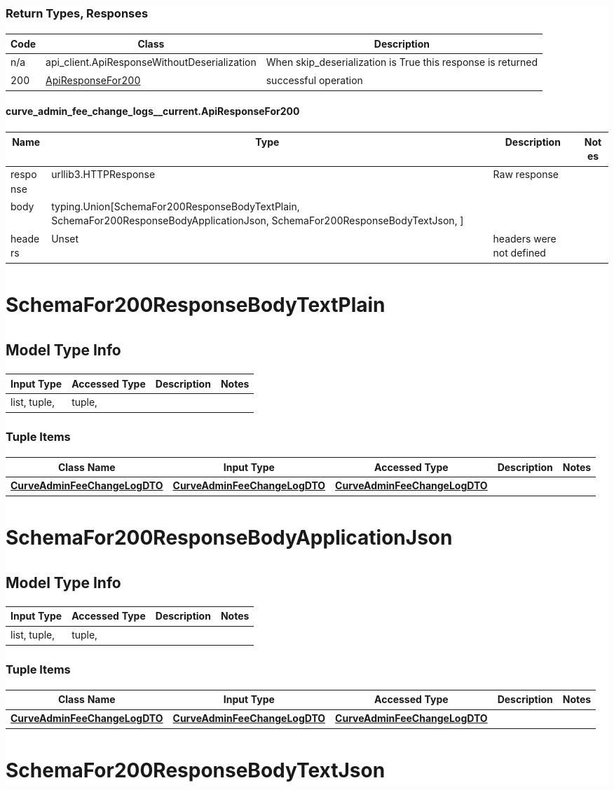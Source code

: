 ### Return Types, Responses

Code | Class | Description
------------- | ------------- | -------------
n/a | api_client.ApiResponseWithoutDeserialization | When skip_deserialization is True this response is returned
200 | [ApiResponseFor200](#curve_admin_fee_change_logs__current.ApiResponseFor200) | successful operation

#### curve_admin_fee_change_logs__current.ApiResponseFor200
Name | Type | Description  | Notes
------------- | ------------- | ------------- | -------------
response | urllib3.HTTPResponse | Raw response |
body | typing.Union[SchemaFor200ResponseBodyTextPlain, SchemaFor200ResponseBodyApplicationJson, SchemaFor200ResponseBodyTextJson, ] |  |
headers | Unset | headers were not defined |

# SchemaFor200ResponseBodyTextPlain

## Model Type Info
Input Type | Accessed Type | Description | Notes
------------ | ------------- | ------------- | -------------
list, tuple,  | tuple,  |  | 

### Tuple Items
Class Name | Input Type | Accessed Type | Description | Notes
------------- | ------------- | ------------- | ------------- | -------------
[**CurveAdminFeeChangeLogDTO**]({{complexTypePrefix}}CurveAdminFeeChangeLogDTO.md) | [**CurveAdminFeeChangeLogDTO**]({{complexTypePrefix}}CurveAdminFeeChangeLogDTO.md) | [**CurveAdminFeeChangeLogDTO**]({{complexTypePrefix}}CurveAdminFeeChangeLogDTO.md) |  | 

# SchemaFor200ResponseBodyApplicationJson

## Model Type Info
Input Type | Accessed Type | Description | Notes
------------ | ------------- | ------------- | -------------
list, tuple,  | tuple,  |  | 

### Tuple Items
Class Name | Input Type | Accessed Type | Description | Notes
------------- | ------------- | ------------- | ------------- | -------------
[**CurveAdminFeeChangeLogDTO**]({{complexTypePrefix}}CurveAdminFeeChangeLogDTO.md) | [**CurveAdminFeeChangeLogDTO**]({{complexTypePrefix}}CurveAdminFeeChangeLogDTO.md) | [**CurveAdminFeeChangeLogDTO**]({{complexTypePrefix}}CurveAdminFeeChangeLogDTO.md) |  | 

# SchemaFor200ResponseBodyTextJson
